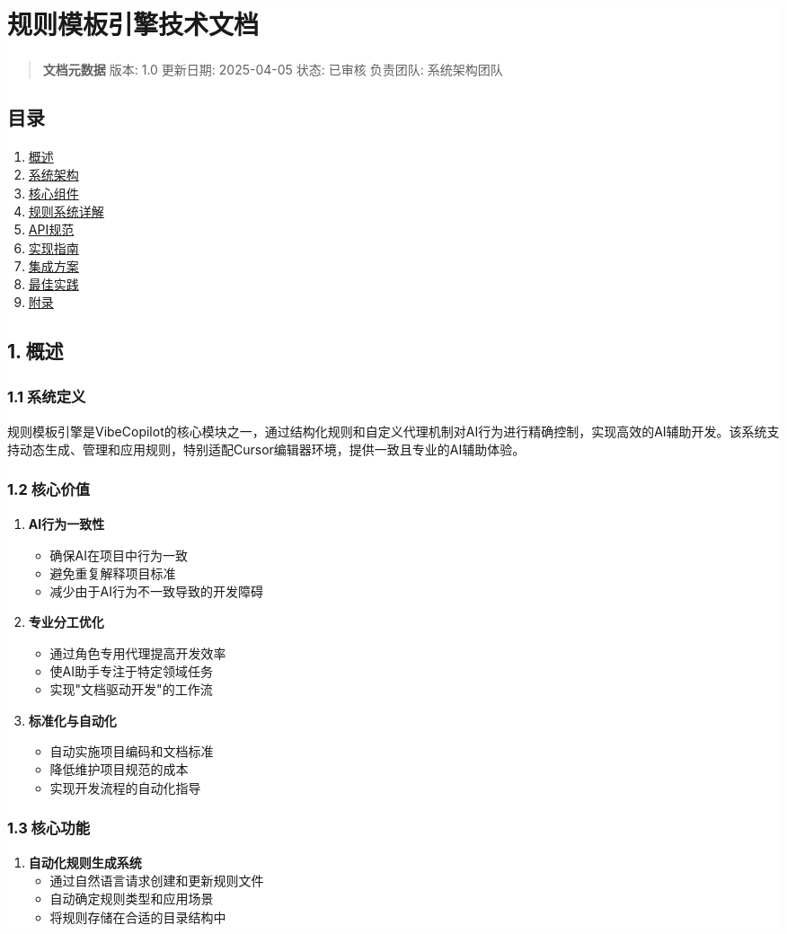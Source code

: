 # 规则模板引擎技术文档

> **文档元数据**
> 版本: 1.0
> 更新日期: 2025-04-05
> 状态: 已审核
> 负责团队: 系统架构团队

## 目录

1. [概述](#1-概述)
2. [系统架构](#2-系统架构)
3. [核心组件](#3-核心组件)
4. [规则系统详解](#4-规则系统详解)
5. [API规范](#5-api规范)
6. [实现指南](#6-实现指南)
7. [集成方案](#7-集成方案)
8. [最佳实践](#8-最佳实践)
9. [附录](#9-附录)

## 1. 概述

### 1.1 系统定义

规则模板引擎是VibeCopilot的核心模块之一，通过结构化规则和自定义代理机制对AI行为进行精确控制，实现高效的AI辅助开发。该系统支持动态生成、管理和应用规则，特别适配Cursor编辑器环境，提供一致且专业的AI辅助体验。

### 1.2 核心价值

1. **AI行为一致性**
   - 确保AI在项目中行为一致
   - 避免重复解释项目标准
   - 减少由于AI行为不一致导致的开发障碍

2. **专业分工优化**
   - 通过角色专用代理提高开发效率
   - 使AI助手专注于特定领域任务
   - 实现"文档驱动开发"的工作流

3. **标准化与自动化**
   - 自动实施项目编码和文档标准
   - 降低维护项目规范的成本
   - 实现开发流程的自动化指导

### 1.3 核心功能

1. **自动化规则生成系统**
   - 通过自然语言请求创建和更新规则文件
   - 自动确定规则类型和应用场景
   - 将规则存储在合适的目录结构中
